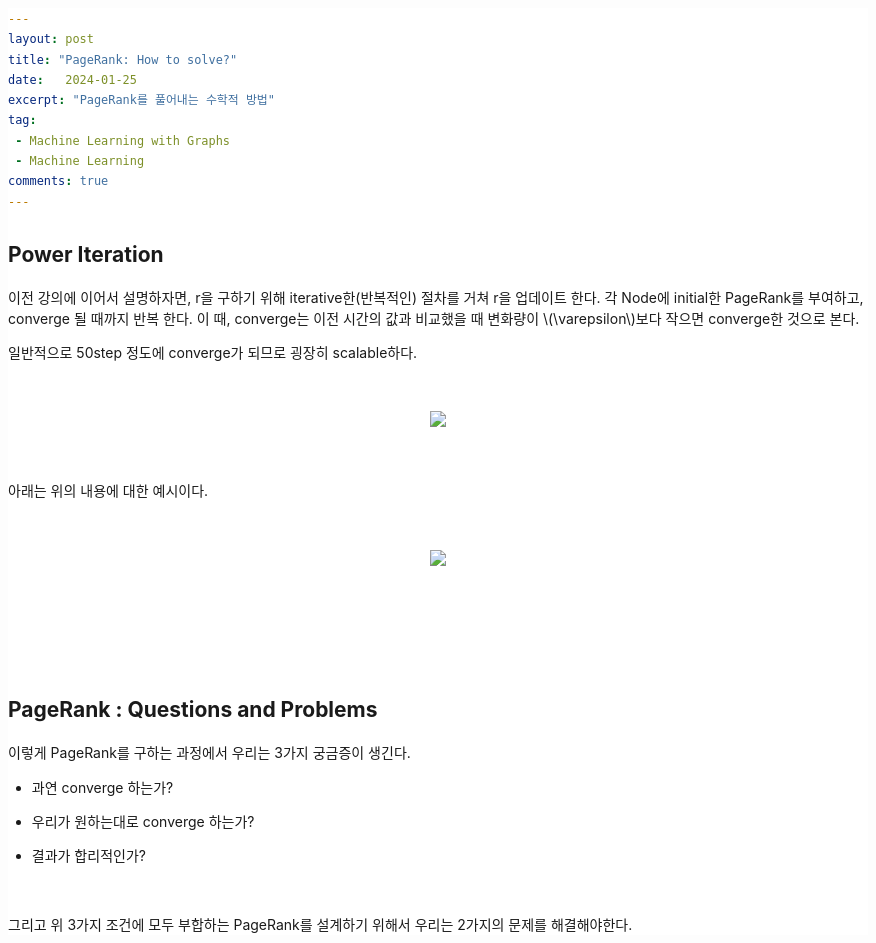 ```yaml
---
layout: post
title: "PageRank: How to solve?"
date:   2024-01-25
excerpt: "PageRank를 풀어내는 수학적 방법"
tag: 
 - Machine Learning with Graphs
 - Machine Learning
comments: true
---
```


## Power Iteration

이전 강의에 이어서 설명하자면, r을 구하기 위해 iterative한(반복적인) 절차를 거쳐 r을 업데이트 한다. 각 Node에 initial한 PageRank를 부여하고, converge 될 때까지 반복 한다. 이 때, converge는 이전 시간의 값과 비교했을 때 변화량이 \\(\varepsilon\\)보다 작으면 converge한 것으로 본다.

일반적으로 50step 정도에 converge가 되므로 굉장히 scalable하다.

<br>

<p align="center">
  <img src="{{site.baseurl}}/assets/img/PageRank-How-to-solve/power.png" style="width: 80%"/>
</p>

<br>

아래는 위의 내용에 대한 예시이다.

<br>

<p align="center">
  <img src="{{site.baseurl}}/assets/img/PageRank-How-to-solve/example1.png" style="width: 60%"/>
</p>

<br>

<br>
<br>
<br>

## PageRank : Questions and Problems

이렇게 PageRank를 구하는 과정에서 우리는 3가지 궁금증이 생긴다.

* 과연 converge 하는가?

* 우리가 원하는대로 converge 하는가?

* 결과가 합리적인가?

<br>

그리고 위 3가지 조건에 모두 부합하는 PageRank를 설계하기 위해서 우리는 2가지의 문제를 해결해야한다.
